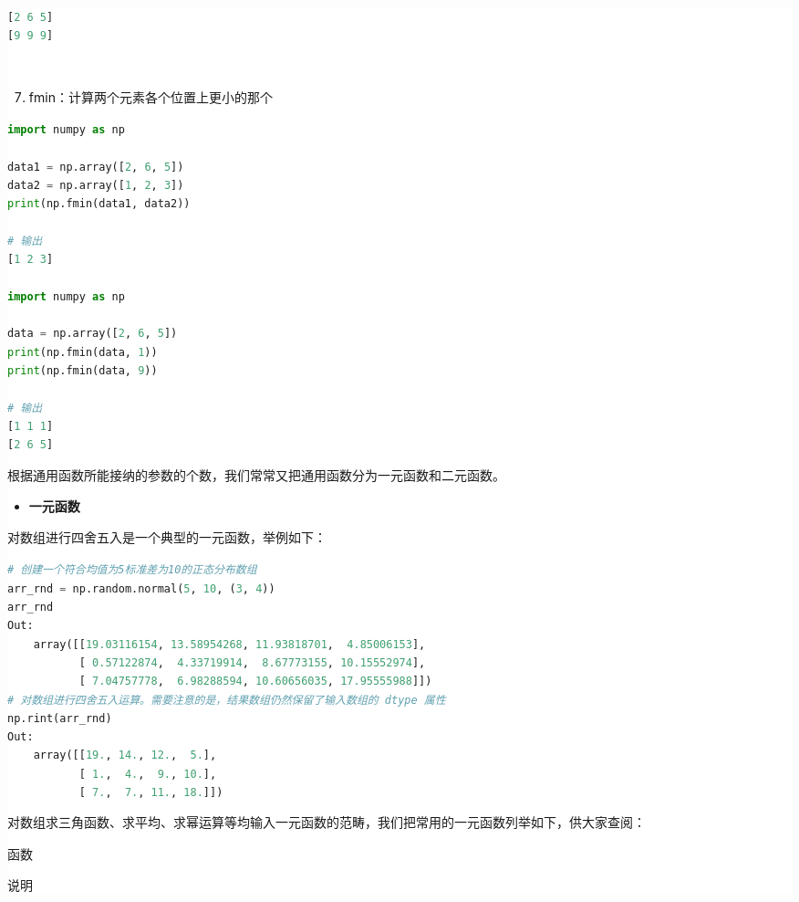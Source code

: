 ```python
[2 6 5]
[9 9 9]
```

​

7.  fmin：计算两个元素各个位置上更小的那个

```python
import numpy as np

data1 = np.array([2, 6, 5])
data2 = np.array([1, 2, 3])
print(np.fmin(data1, data2))

# 输出
[1 2 3]

import numpy as np

data = np.array([2, 6, 5])
print(np.fmin(data, 1))
print(np.fmin(data, 9))

# 输出
[1 1 1]
[2 6 5]
```

根据通用函数所能接纳的参数的个数，我们常常又把通用函数分为一元函数和二元函数。

*   **一元函数**

对数组进行四舍五入是一个典型的一元函数，举例如下：

```python
# 创建一个符合均值为5标准差为10的正态分布数组
arr_rnd = np.random.normal(5, 10, (3, 4))
arr_rnd
Out:
    array([[19.03116154, 13.58954268, 11.93818701,  4.85006153],
           [ 0.57122874,  4.33719914,  8.67773155, 10.15552974],
           [ 7.04757778,  6.98288594, 10.60656035, 17.95555988]])
# 对数组进行四舍五入运算。需要注意的是，结果数组仍然保留了输入数组的 dtype 属性
np.rint(arr_rnd)
Out:
    array([[19., 14., 12.,  5.],
           [ 1.,  4.,  9., 10.],
           [ 7.,  7., 11., 18.]])
```

对数组求三角函数、求平均、求幂运算等均输入一元函数的范畴，我们把常用的一元函数列举如下，供大家查阅：

函数

说明
